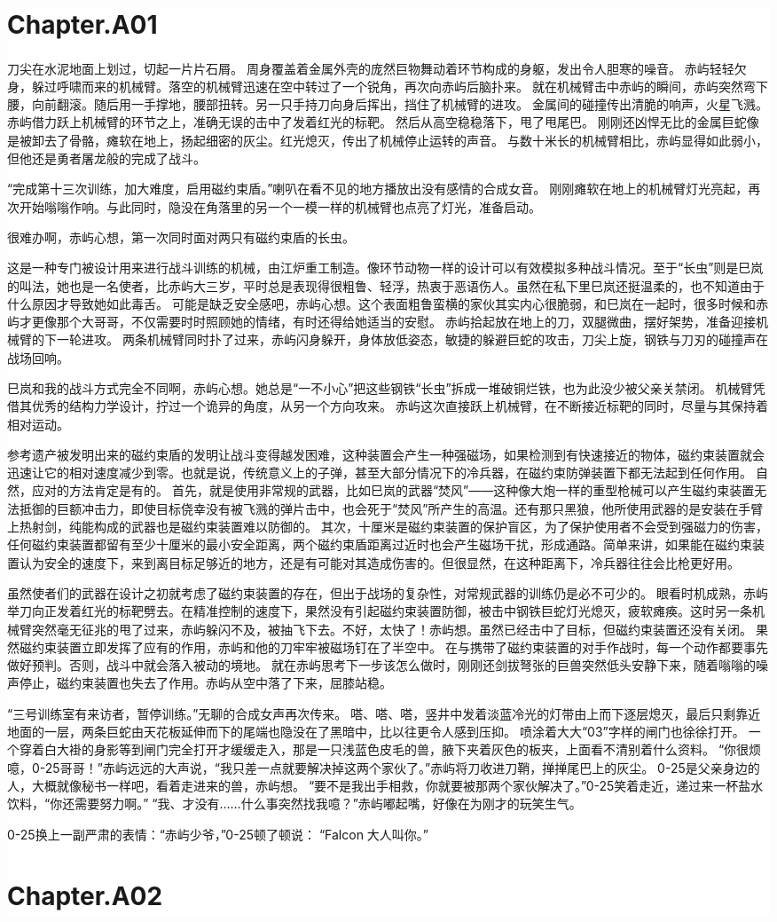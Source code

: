 # Chapter.A01

刀尖在水泥地面上划过，切起一片片石屑。
周身覆盖着金属外壳的庞然巨物舞动着环节构成的身躯，发出令人胆寒的噪音。
赤屿轻轻欠身，躲过呼啸而来的机械臂。落空的机械臂迅速在空中转过了一个锐角，再次向赤屿后脑扑来。
就在机械臂击中赤屿的瞬间，赤屿突然弯下腰，向前翻滚。随后用一手撑地，腰部扭转。另一只手持刀向身后挥出，挡住了机械臂的进攻。
金属间的碰撞传出清脆的响声，火星飞溅。赤屿借力跃上机械臂的环节之上，准确无误的击中了发着红光的标靶。
然后从高空稳稳落下，甩了甩尾巴。
刚刚还凶悍无比的金属巨蛇像是被卸去了骨骼，瘫软在地上，扬起细密的灰尘。红光熄灭，传出了机械停止运转的声音。
与数十米长的机械臂相比，赤屿显得如此弱小，但他还是勇者屠龙般的完成了战斗。

“完成第十三次训练，加大难度，启用磁约束盾。”喇叭在看不见的地方播放出没有感情的合成女音。
刚刚瘫软在地上的机械臂灯光亮起，再次开始嗡嗡作响。与此同时，隐没在角落里的另一个一模一样的机械臂也点亮了灯光，准备启动。

很难办啊，赤屿心想，第一次同时面对两只有磁约束盾的长虫。

这是一种专门被设计用来进行战斗训练的机械，由江炉重工制造。像环节动物一样的设计可以有效模拟多种战斗情况。至于“长虫”则是巳岚的叫法，她也是一名使者，比赤屿大三岁，平时总是表现得很粗鲁、轻浮，热衷于恶语伤人。虽然在私下里巳岚还挺温柔的，也不知道由于什么原因才导致她如此毒舌。
可能是缺乏安全感吧，赤屿心想。这个表面粗鲁蛮横的家伙其实内心很脆弱，和巳岚在一起时，很多时候和赤屿才更像那个大哥哥，不仅需要时时照顾她的情绪，有时还得给她适当的安慰。
赤屿拾起放在地上的刀，双腿微曲，摆好架势，准备迎接机械臂的下一轮进攻。
两条机械臂同时扑了过来，赤屿闪身躲开，身体放低姿态，敏捷的躲避巨蛇的攻击，刀尖上旋，钢铁与刀刃的碰撞声在战场回响。

巳岚和我的战斗方式完全不同啊，赤屿心想。她总是“一不小心”把这些钢铁“长虫”拆成一堆破铜烂铁，也为此没少被父亲关禁闭。
机械臂凭借其优秀的结构力学设计，拧过一个诡异的角度，从另一个方向攻来。
赤屿这次直接跃上机械臂，在不断接近标靶的同时，尽量与其保持着相对运动。

参考遗产被发明出来的磁约束盾的发明让战斗变得越发困难，这种装置会产生一种强磁场，如果检测到有快速接近的物体，磁约束装置就会迅速让它的相对速度减少到零。也就是说，传统意义上的子弹，甚至大部分情况下的冷兵器，在磁约束防弹装置下都无法起到任何作用。
自然，应对的方法肯定是有的。
首先，就是使用非常规的武器，比如巳岚的武器“焚风”——这种像大炮一样的重型枪械可以产生磁约束装置无法抵御的巨额冲击力，即使目标侥幸没有被飞溅的弹片击中，也会死于“焚风”所产生的高温。还有那只黑狼，他所使用武器的是安装在手臂上热射剑，纯能构成的武器也是磁约束装置难以防御的。
其次，十厘米是磁约束装置的保护盲区，为了保护使用者不会受到强磁力的伤害，任何磁约束装置都留有至少十厘米的最小安全距离，两个磁约束盾距离过近时也会产生磁场干扰，形成通路。简单来讲，如果能在磁约束装置认为安全的速度下，来到离目标足够近的地方，还是有可能对其造成伤害的。但很显然，在这种距离下，冷兵器往往会比枪更好用。

虽然使者们的武器在设计之初就考虑了磁约束装置的存在，但出于战场的复杂性，对常规武器的训练仍是必不可少的。
眼看时机成熟，赤屿举刀向正发着红光的标靶劈去。在精准控制的速度下，果然没有引起磁约束装置防御，被击中钢铁巨蛇灯光熄灭，疲软瘫痪。这时另一条机械臂突然毫无征兆的甩了过来，赤屿躲闪不及，被抽飞下去。不好，太快了！赤屿想。虽然已经击中了目标，但磁约束装置还没有关闭。
果然磁约束装置立即发挥了应有的作用，赤屿和他的刀牢牢被磁场钉在了半空中。
在与携带了磁约束装置的对手作战时，每一个动作都要事先做好预判。否则，战斗中就会落入被动的境地。
就在赤屿思考下一步该怎么做时，刚刚还剑拔弩张的巨兽突然低头安静下来，随着嗡嗡的噪声停止，磁约束装置也失去了作用。赤屿从空中落了下来，屈膝站稳。

“三号训练室有来访者，暂停训练。”无聊的合成女声再次传来。
嗒、嗒、嗒，竖井中发着淡蓝冷光的灯带由上而下逐层熄灭，最后只剩靠近地面的一层，两条巨蛇由天花板延伸而下的尾端也隐没在了黑暗中，比以往更令人感到压抑。
喷涂着大大“03”字样的闸门也徐徐打开。
一个穿着白大褂的身影等到闸门完全打开才缓缓走入，那是一只浅蓝色皮毛的兽，腋下夹着灰色的板夹，上面看不清别着什么资料。
“你很烦噫，0-25哥哥！”赤屿远远的大声说，“我只差一点就要解决掉这两个家伙了。”赤屿将刀收进刀鞘，掸掸尾巴上的灰尘。
0-25是父亲身边的人，大概就像秘书一样吧，看着走进来的兽，赤屿想。
“要不是我出手相救，你就要被那两个家伙解决了。”0-25笑着走近，递过来一杯盐水饮料，“你还需要努力啊。”
“我、才没有……什么事突然找我噫？”赤屿嘟起嘴，好像在为刚才的玩笑生气。

0-25换上一副严肃的表情：“赤屿少爷，”0-25顿了顿说：
“Falcon 大人叫你。”

# Chapter.A02
